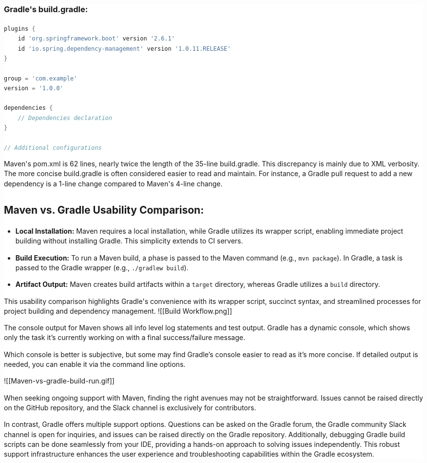 ### Gradle's build.gradle:
```groovy
plugins {
    id 'org.springframework.boot' version '2.6.1'
    id 'io.spring.dependency-management' version '1.0.11.RELEASE'
}

group = 'com.example'
version = '1.0.0'
  
dependencies {
    // Dependencies declaration
}

// Additional configurations
```

Maven's pom.xml is 62 lines, nearly twice the length of the 35-line build.gradle. This discrepancy is mainly due to XML verbosity. The more concise build.gradle is often considered easier to read and maintain. For instance, a Gradle pull request to add a new dependency is a 1-line change compared to Maven's 4-line change.

## Maven vs. Gradle Usability Comparison:

- **Local Installation:** Maven requires a local installation, while Gradle utilizes its wrapper script, enabling immediate project building without installing Gradle. This simplicity extends to CI servers.

- **Build Execution:** To run a Maven build, a phase is passed to the Maven command (e.g., `mvn package`). In Gradle, a task is passed to the Gradle wrapper (e.g., `./gradlew build`).

- **Artifact Output:** Maven creates build artifacts within a `target` directory, whereas Gradle utilizes a `build` directory.

This usability comparison highlights Gradle's convenience with its wrapper script, succinct syntax, and streamlined processes for project building and dependency management.
![[Build Workflow.png]]

The console output for Maven shows all info level log statements and test output. Gradle has a dynamic console, which shows only the task it’s currently working on with a final success/failure message.

Which console is better is subjective, but some may find Gradle’s console easier to read as it’s more concise. If detailed output is needed, you can enable it via the command line options.

![[Maven-vs-gradle-build-run.gif]]

When seeking ongoing support with Maven, finding the right avenues may not be straightforward. Issues cannot be raised directly on the GitHub repository, and the Slack channel is exclusively for contributors.

In contrast, Gradle offers multiple support options. Questions can be asked on the Gradle forum, the Gradle community Slack channel is open for inquiries, and issues can be raised directly on the Gradle repository. Additionally, debugging Gradle build scripts can be done seamlessly from your IDE, providing a hands-on approach to solving issues independently. This robust support infrastructure enhances the user experience and troubleshooting capabilities within the Gradle ecosystem.
